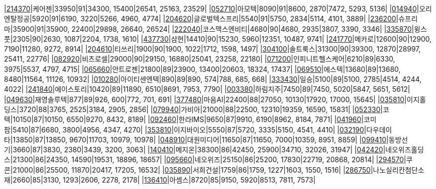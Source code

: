 |[214370](https://finance.daum.net/quotes/A214370)|케어젠|33950|91|34300, 15400|26541, 25163, 23529|
|[052710](https://finance.daum.net/quotes/A052710)|아모텍|8090|91|8600, 2870|7472, 5293, 5136|
|[014940](https://finance.daum.net/quotes/A014940)|오리엔탈정공|5920|91|6190, 3220|5266, 4960, 4774|
|[204620](https://finance.daum.net/quotes/A204620)|글로벌텍스프리|5540|91|5750, 2834|5114, 4101, 3889|
|[236200](https://finance.daum.net/quotes/A236200)|슈프리마|35900|91|35900, 22400|29898, 26640, 26524|
|[222040](https://finance.daum.net/quotes/A222040)|코스맥스엔비티|4680|90|4680, 2935|3807, 3390, 3346|
|[335870](https://finance.daum.net/quotes/A335870)|윙스풋|2305|90|2630, 1087|2204, 1738, 1610|
|[437730](https://finance.daum.net/quotes/A437730)|삼현|14410|90|15230, 5960|12351, 10487, 9741|
|[241770](https://finance.daum.net/quotes/A241770)|메카로|12600|90|12900, 7190|11280, 9272, 8914|
|[204610](https://finance.daum.net/quotes/A204610)|티쓰리|1900|90|1900, 1022|1712, 1598, 1497|
|[304100](https://finance.daum.net/quotes/A304100)|솔트룩스|31300|90|39300, 12870|28997, 25411, 22776|
|[082920](https://finance.daum.net/quotes/A082920)|비츠로셀|29000|90|29150, 16880|25041, 23258, 22180|
|[071200](https://finance.daum.net/quotes/A071200)|인피니트헬스케어|6210|89|6330, 3975|5537, 4797, 4715|
|[065660](https://finance.daum.net/quotes/A065660)|안트로젠|21800|89|23900, 13400|20603, 18324, 17437|
|[069510](https://finance.daum.net/quotes/A069510)|에스텍|13680|89|13680, 8480|11564, 11126, 10932|
|[010280](https://finance.daum.net/quotes/A010280)|아이티센엔텍|890|89|890, 574|788, 685, 668|
|[333430](https://finance.daum.net/quotes/A333430)|일승|5100|89|5100, 2785|4514, 4244, 4022|
|[241840](https://finance.daum.net/quotes/A241840)|에이스토리|10420|89|11890, 6510|8691, 7953, 7790|
|[003380](https://finance.daum.net/quotes/A003380)|하림지주|7450|89|7450, 5020|5847, 5651, 5612|
|[049630](https://finance.daum.net/quotes/A049630)|재영솔루텍|877|89|926, 600|772, 701, 691|
|[377480](https://finance.daum.net/quotes/A377480)|마음AI|22400|88|27050, 10130|17920, 17000, 15645|
|[035810](https://finance.daum.net/quotes/A035810)|이지홀딩스|3720|88|3765, 2525|3184, 2905, 2856|
|[079940](https://finance.daum.net/quotes/A079940)|가비아|21000|88|22500, 12310|19359, 16590, 15831|
|[052330](https://finance.daum.net/quotes/A052330)|코텍|10150|87|10150, 6550|9270, 8432, 8189|
|[092460](https://finance.daum.net/quotes/A092460)|한라IMS|9650|87|9910, 6190|8962, 8184, 7871|
|[041960](https://finance.daum.net/quotes/A041960)|코미팜|5410|87|6680, 3800|4956, 4347, 4270|
|[353810](https://finance.daum.net/quotes/A353810)|이지바이오|5550|87|5720, 3335|5150, 4541, 4410|
|[032190](https://finance.daum.net/quotes/A032190)|다우데이타|13850|87|13850, 9670|11703, 10979, 10978|
|[048910](https://finance.daum.net/quotes/A048910)|대원미디어|11650|87|11650, 7000|10359, 8951, 8859|
|[099410](https://finance.daum.net/quotes/A099410)|동방선기|3660|87|3830, 2380|3439, 3200, 3063|
|[140410](https://finance.daum.net/quotes/A140410)|메지온|38300|86|42450, 25900|34710, 32026, 31947|
|[042420](https://finance.daum.net/quotes/A042420)|네오위즈홀딩스|21300|86|24350, 14590|19531, 18896, 18657|
|[095660](https://finance.daum.net/quotes/A095660)|네오위즈|25150|86|25200, 17830|22719, 20868, 20814|
|[294570](https://finance.daum.net/quotes/A294570)|쿠콘|21000|86|25500, 11870|20417, 17205, 16532|
|[035890](https://finance.daum.net/quotes/A035890)|서희건설|1759|86|1759, 1227|1603, 1550, 1516|
|[286750](https://finance.daum.net/quotes/A286750)|나노실리칸첨단소재|2660|85|3130, 1293|2606, 2278, 2178|
|[136410](https://finance.daum.net/quotes/A136410)|아셈스|8720|85|9150, 5920|8513, 7811, 7573|